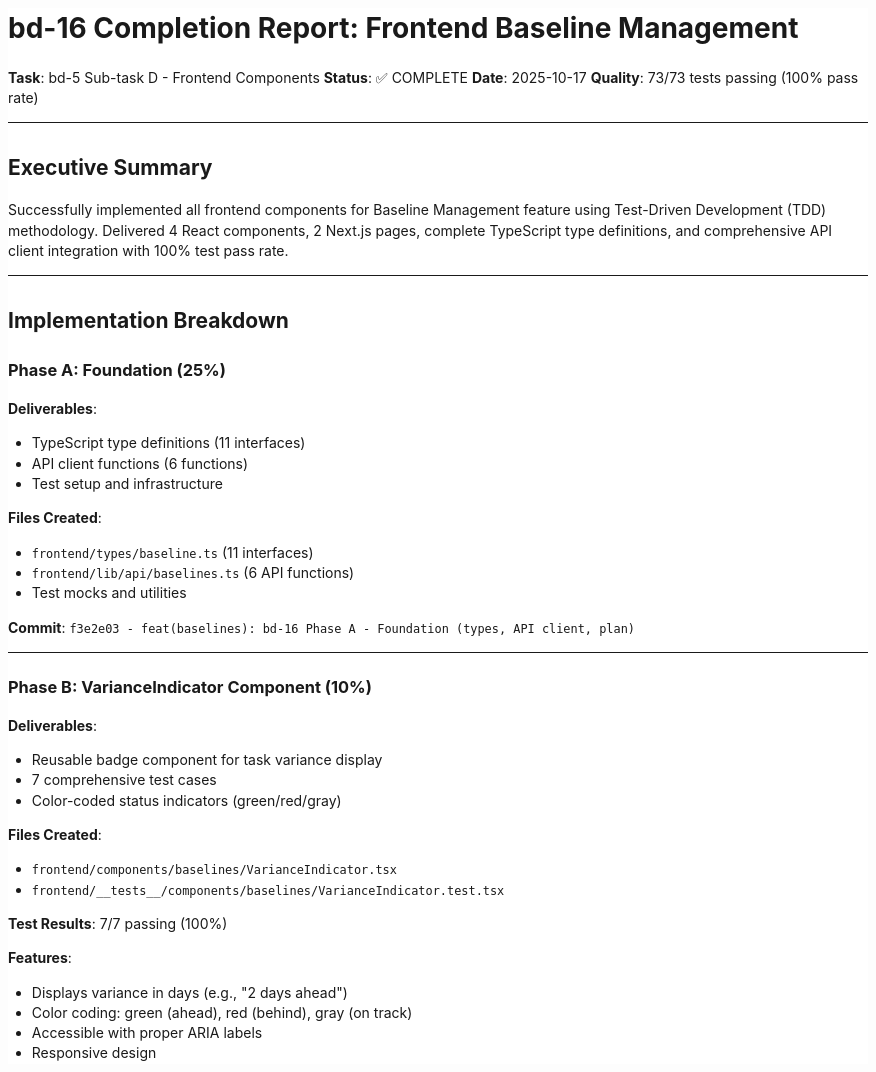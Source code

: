 # bd-16 Completion Report: Frontend Baseline Management

**Task**: bd-5 Sub-task D - Frontend Components
**Status**: ✅ COMPLETE
**Date**: 2025-10-17
**Quality**: 73/73 tests passing (100% pass rate)

---

## Executive Summary

Successfully implemented all frontend components for Baseline Management feature using Test-Driven Development (TDD) methodology. Delivered 4 React components, 2 Next.js pages, complete TypeScript type definitions, and comprehensive API client integration with 100% test pass rate.

---

## Implementation Breakdown

### Phase A: Foundation (25%)
**Deliverables**:
- TypeScript type definitions (11 interfaces)
- API client functions (6 functions)
- Test setup and infrastructure

**Files Created**:
- `frontend/types/baseline.ts` (11 interfaces)
- `frontend/lib/api/baselines.ts` (6 API functions)
- Test mocks and utilities

**Commit**: `f3e2e03 - feat(baselines): bd-16 Phase A - Foundation (types, API client, plan)`

---

### Phase B: VarianceIndicator Component (10%)
**Deliverables**:
- Reusable badge component for task variance display
- 7 comprehensive test cases
- Color-coded status indicators (green/red/gray)

**Files Created**:
- `frontend/components/baselines/VarianceIndicator.tsx`
- `frontend/__tests__/components/baselines/VarianceIndicator.test.tsx`

**Test Results**: 7/7 passing (100%)

**Features**:
- Displays variance in days (e.g., "2 days ahead")
- Color coding: green (ahead), red (behind), gray (on track)
- Accessible with proper ARIA labels
- Responsive design
